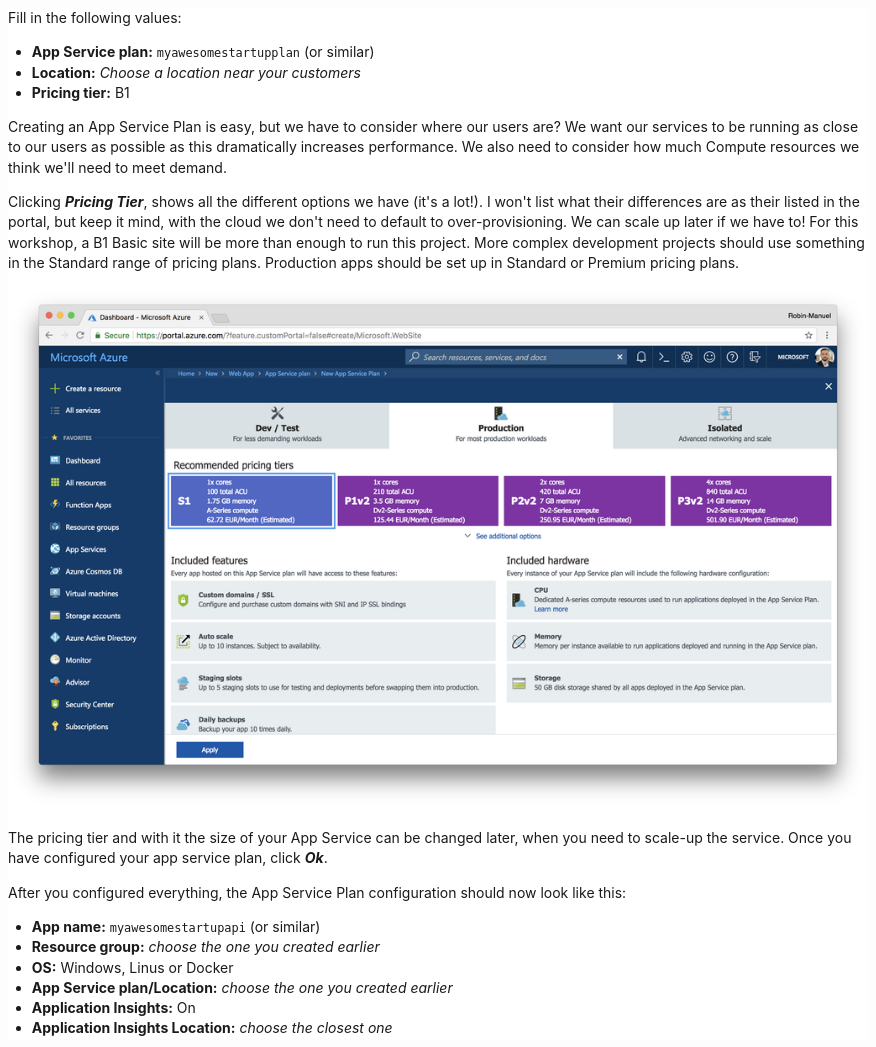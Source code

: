 Fill in the following values:

- **App Service plan:** `myawesomestartupplan` (or similar)
- **Location:** *Choose a location near your customers*
- **Pricing tier:** B1

Creating an App Service Plan is easy, but we have to consider where our users are? We want our services to be running as close to our users as possible as this dramatically increases performance. We also need to consider how much Compute resources we think we'll need to meet demand.

Clicking ***Pricing Tier***, shows all the different options we have (it's a lot!). I won't list what their differences are as their listed in the portal, but keep it mind, with the cloud we don't need to default to over-provisioning. We can scale up later if we have to! For this workshop, a B1 Basic site will be more than enough to run this project. More complex development projects should use something in the Standard range of pricing plans. Production apps should be set up in Standard or Premium pricing plans.

![Select App Service Plan Pricing Tier](Assets/SelectAppServicePlanTier.png)

The pricing tier and with it the size of your App Service can be changed later, when you need to scale-up the service. Once you have configured your app service plan, click ***Ok***.

After you configured everything, the App Service Plan configuration should now look like this:

- **App name:** `myawesomestartupapi` (or similar)
- **Resource group:** *choose the one you created earlier*
- **OS:** Windows, Linus or Docker
- **App Service plan/Location:** *choose the one you created earlier*
- **Application Insights:** On
- **Application Insights Location:** *choose the closest one*
